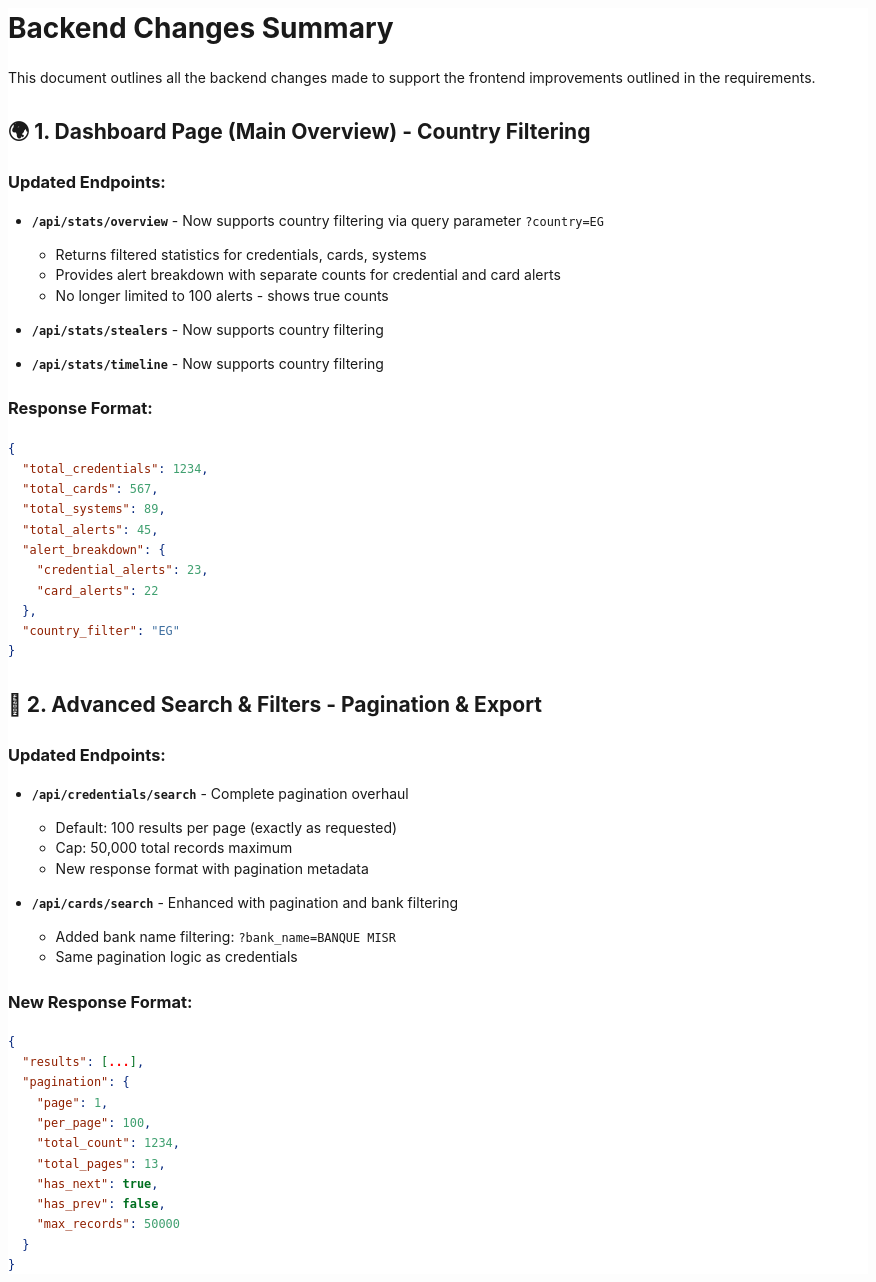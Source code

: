 # Backend Changes Summary

This document outlines all the backend changes made to support the frontend improvements outlined in the requirements.

## 🌍 1. Dashboard Page (Main Overview) - Country Filtering

### Updated Endpoints:
- **`/api/stats/overview`** - Now supports country filtering via query parameter `?country=EG`
  - Returns filtered statistics for credentials, cards, systems
  - Provides alert breakdown with separate counts for credential and card alerts
  - No longer limited to 100 alerts - shows true counts

- **`/api/stats/stealers`** - Now supports country filtering
- **`/api/stats/timeline`** - Now supports country filtering

### Response Format:
```json
{
  "total_credentials": 1234,
  "total_cards": 567,
  "total_systems": 89,
  "total_alerts": 45,
  "alert_breakdown": {
    "credential_alerts": 23,
    "card_alerts": 22
  },
  "country_filter": "EG"
}
```

## 📄 2. Advanced Search & Filters - Pagination & Export

### Updated Endpoints:
- **`/api/credentials/search`** - Complete pagination overhaul
  - Default: 100 results per page (exactly as requested)
  - Cap: 50,000 total records maximum
  - New response format with pagination metadata

- **`/api/cards/search`** - Enhanced with pagination and bank filtering
  - Added bank name filtering: `?bank_name=BANQUE MISR`
  - Same pagination logic as credentials

### New Response Format:
```json
{
  "results": [...],
  "pagination": {
    "page": 1,
    "per_page": 100,
    "total_count": 1234,
    "total_pages": 13,
    "has_next": true,
    "has_prev": false,
    "max_records": 50000
  }
}
```
